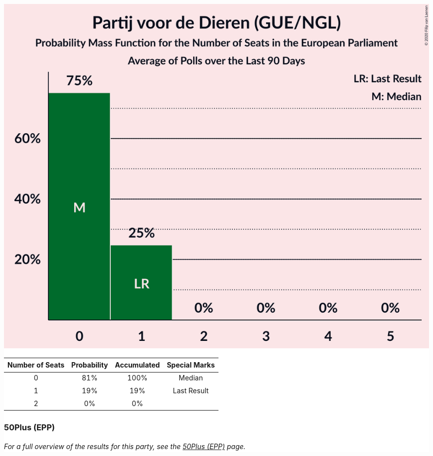 ![Graph with seats probability mass function not yet produced](average-2020-07-31-seats-pmf-partijvoordedierenguengl.png "Seats Probability Mass Function")

| Number of Seats | Probability | Accumulated | Special Marks |
|:---------------:|:-----------:|:-----------:|:-------------:|
| 0 | 81% | 100% | Median |
| 1 | 19% | 19% | Last Result |
| 2 | 0% | 0% |  |

### 50Plus (EPP)

*For a full overview of the results for this party, see the [50Plus (EPP)](party-50plusepp.html) page.*

